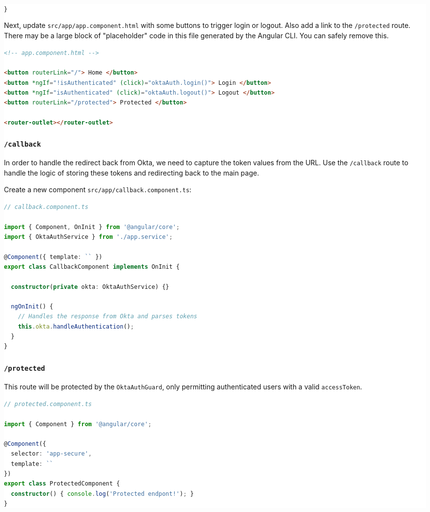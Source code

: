 ```typescript
}

```

Next, update `src/app/app.component.html` with some buttons to trigger login or logout. Also add a link to the `/protected` route. There may be a large block of "placeholder" code in this file generated by the Angular CLI. You can safely remove this.

```html
<!-- app.component.html -->

<button routerLink="/"> Home </button>
<button *ngIf="!isAuthenticated" (click)="oktaAuth.login()"> Login </button>
<button *ngIf="isAuthenticated" (click)="oktaAuth.logout()"> Logout </button>
<button routerLink="/protected"> Protected </button>

<router-outlet></router-outlet>

```

### `/callback`

In order to handle the redirect back from Okta, we need to capture the token values from the URL. Use the `/callback` route to handle the logic of storing these tokens and redirecting back to the main page.

Create a new component `src/app/callback.component.ts`:

```typescript
// callback.component.ts

import { Component, OnInit } from '@angular/core';
import { OktaAuthService } from './app.service';

@Component({ template: `` })
export class CallbackComponent implements OnInit {

  constructor(private okta: OktaAuthService) {}

  ngOnInit() {
    // Handles the response from Okta and parses tokens
    this.okta.handleAuthentication();
  }
}

```

### `/protected`

This route will be protected by the `OktaAuthGuard`, only permitting authenticated users with a valid `accessToken`.

```typescript
// protected.component.ts

import { Component } from '@angular/core';

@Component({
  selector: 'app-secure',
  template: ``
})
export class ProtectedComponent {
  constructor() { console.log('Protected endpont!'); }
}
```
